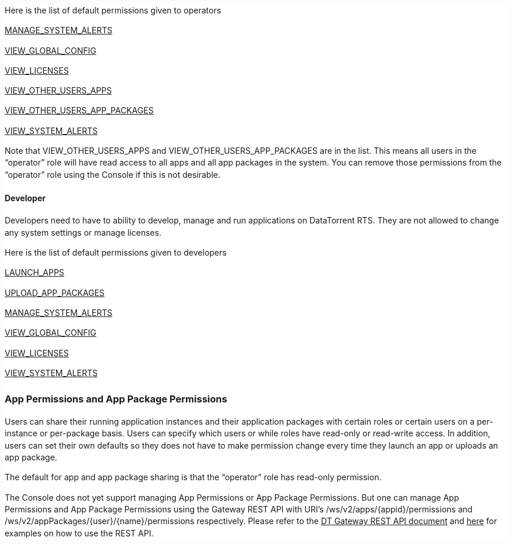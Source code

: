 
Here is the list of default permissions given to operators

[MANAGE_SYSTEM_ALERTS](#ManageSystemAlerts)

[VIEW_GLOBAL_CONFIG](#ViewGlobalConfig)

[VIEW_LICENSES](#ViewLicenses)

[VIEW_OTHER_USERS_APPS](#ViewOtherUsersApps)

[VIEW_OTHER_USERS_APP_PACKAGES](#ViewOtherUsersAppPackage)

[VIEW_SYSTEM_ALERTS](#ViewSystemAlerts)

Note that VIEW_OTHER_USERS_APPS and VIEW_OTHER_USERS_APP_PACKAGES
are in the list.  This means all users in the “operator” role will have
read access to all apps and all app packages in the system.  You can
remove those permissions from the “operator” role using the Console if
this is not desirable.  

#### Developer
Developers need to have to ability to develop, manage and run
applications on DataTorrent RTS. They are not allowed to change any
system settings or manage licenses.

Here is the list of default permissions given to developers

[LAUNCH_APPS](#LaunchApps)

[UPLOAD_APP_PACKAGES](#UploadAppPackages)

[MANAGE_SYSTEM_ALERTS](#ManageSystemAlerts)

[VIEW_GLOBAL_CONFIG](#ViewGlobalConfig)

[VIEW_LICENSES](#ViewLicenses)

[VIEW_SYSTEM_ALERTS](#ViewSystemAlerts)

### App Permissions and App Package Permissions

Users can share their running application instances and their
application packages with certain roles or certain users on a
per-instance or per-package basis.  Users can specify which users or
while roles have read-only or read-write access.  In addition, users can
set their own defaults so they does not have to make permission change
every time they launch an app or uploads an app package.

The default for app and app package sharing is that the “operator” role
has read-only permission.

The Console does not yet support managing App
Permissions or App Package Permissions.  But one can manage App
Permissions and App Package Permissions using the Gateway REST API with
URI’s /ws/v2/apps/{appid}/permissions and
/ws/v2/appPackages/{user}/{name}/permissions respectively.  Please refer
to the [DT Gateway REST API document](http://docs.datatorrent.com/dtgateway_api/) and [here](#AdministeringUsingCommandLine) for examples on how to use the REST API.
